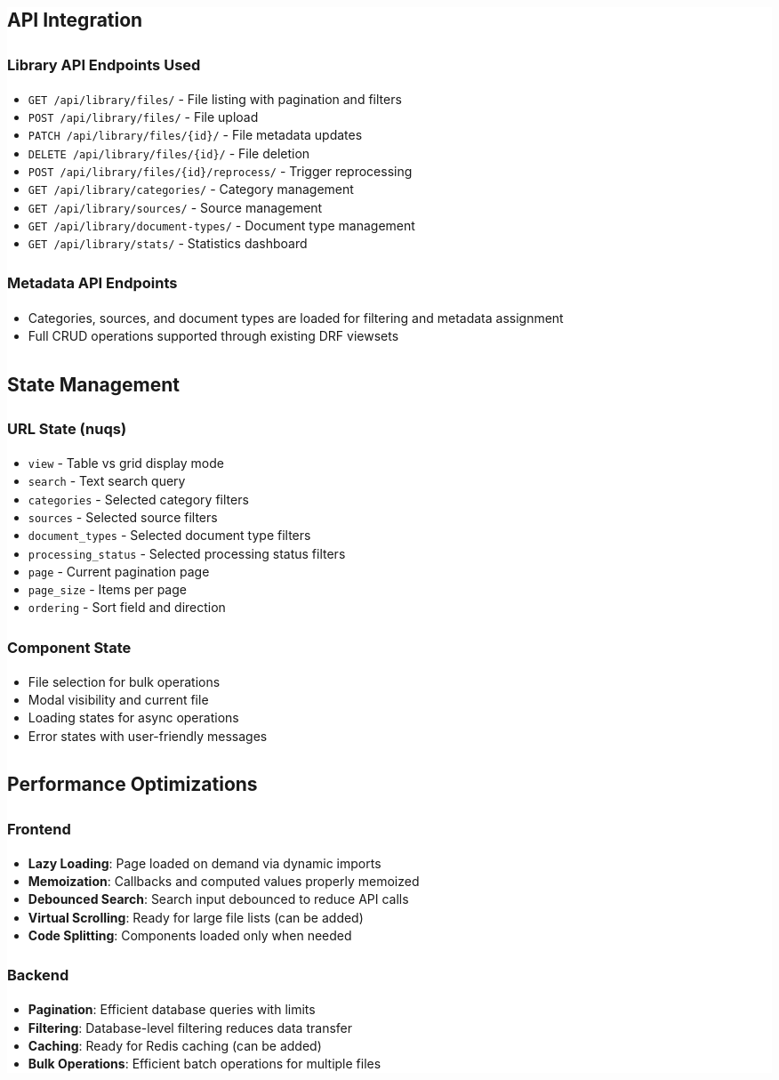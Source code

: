 ## API Integration

### Library API Endpoints Used
- `GET /api/library/files/` - File listing with pagination and filters
- `POST /api/library/files/` - File upload
- `PATCH /api/library/files/{id}/` - File metadata updates
- `DELETE /api/library/files/{id}/` - File deletion
- `POST /api/library/files/{id}/reprocess/` - Trigger reprocessing
- `GET /api/library/categories/` - Category management
- `GET /api/library/sources/` - Source management
- `GET /api/library/document-types/` - Document type management
- `GET /api/library/stats/` - Statistics dashboard

### Metadata API Endpoints
- Categories, sources, and document types are loaded for filtering and metadata assignment
- Full CRUD operations supported through existing DRF viewsets

## State Management

### URL State (nuqs)
- `view` - Table vs grid display mode
- `search` - Text search query
- `categories` - Selected category filters
- `sources` - Selected source filters
- `document_types` - Selected document type filters
- `processing_status` - Selected processing status filters
- `page` - Current pagination page
- `page_size` - Items per page
- `ordering` - Sort field and direction

### Component State
- File selection for bulk operations
- Modal visibility and current file
- Loading states for async operations
- Error states with user-friendly messages

## Performance Optimizations

### Frontend
- **Lazy Loading**: Page loaded on demand via dynamic imports
- **Memoization**: Callbacks and computed values properly memoized
- **Debounced Search**: Search input debounced to reduce API calls
- **Virtual Scrolling**: Ready for large file lists (can be added)
- **Code Splitting**: Components loaded only when needed

### Backend
- **Pagination**: Efficient database queries with limits
- **Filtering**: Database-level filtering reduces data transfer
- **Caching**: Ready for Redis caching (can be added)
- **Bulk Operations**: Efficient batch operations for multiple files
